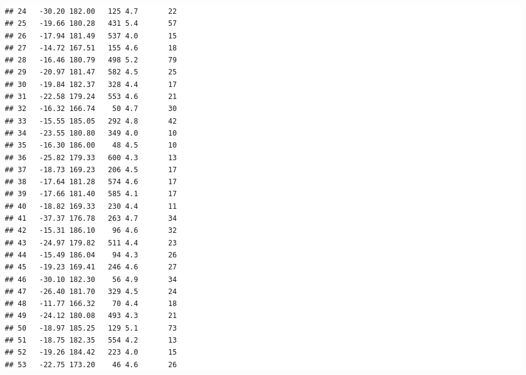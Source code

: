     ## 24   -30.20 182.00   125 4.7       22
    ## 25   -19.66 180.28   431 5.4       57
    ## 26   -17.94 181.49   537 4.0       15
    ## 27   -14.72 167.51   155 4.6       18
    ## 28   -16.46 180.79   498 5.2       79
    ## 29   -20.97 181.47   582 4.5       25
    ## 30   -19.84 182.37   328 4.4       17
    ## 31   -22.58 179.24   553 4.6       21
    ## 32   -16.32 166.74    50 4.7       30
    ## 33   -15.55 185.05   292 4.8       42
    ## 34   -23.55 180.80   349 4.0       10
    ## 35   -16.30 186.00    48 4.5       10
    ## 36   -25.82 179.33   600 4.3       13
    ## 37   -18.73 169.23   206 4.5       17
    ## 38   -17.64 181.28   574 4.6       17
    ## 39   -17.66 181.40   585 4.1       17
    ## 40   -18.82 169.33   230 4.4       11
    ## 41   -37.37 176.78   263 4.7       34
    ## 42   -15.31 186.10    96 4.6       32
    ## 43   -24.97 179.82   511 4.4       23
    ## 44   -15.49 186.04    94 4.3       26
    ## 45   -19.23 169.41   246 4.6       27
    ## 46   -30.10 182.30    56 4.9       34
    ## 47   -26.40 181.70   329 4.5       24
    ## 48   -11.77 166.32    70 4.4       18
    ## 49   -24.12 180.08   493 4.3       21
    ## 50   -18.97 185.25   129 5.1       73
    ## 51   -18.75 182.35   554 4.2       13
    ## 52   -19.26 184.42   223 4.0       15
    ## 53   -22.75 173.20    46 4.6       26
